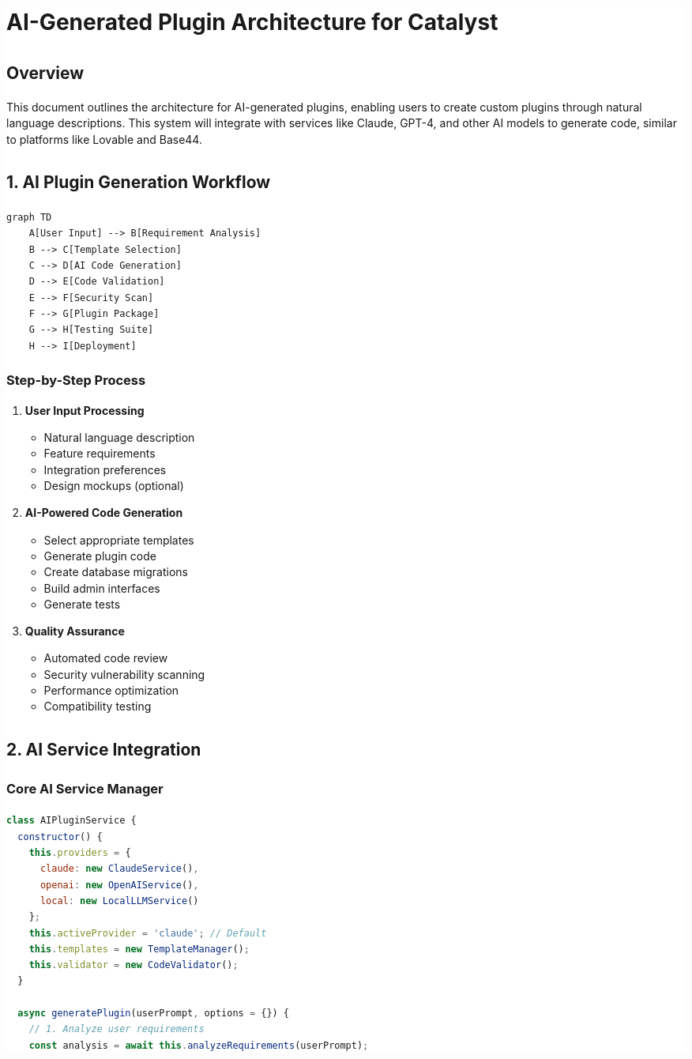 # AI-Generated Plugin Architecture for Catalyst

## Overview

This document outlines the architecture for AI-generated plugins, enabling users to create custom plugins through natural language descriptions. This system will integrate with services like Claude, GPT-4, and other AI models to generate code, similar to platforms like Lovable and Base44.

## 1. AI Plugin Generation Workflow

```mermaid
graph TD
    A[User Input] --> B[Requirement Analysis]
    B --> C[Template Selection]
    C --> D[AI Code Generation]
    D --> E[Code Validation]
    E --> F[Security Scan]
    F --> G[Plugin Package]
    G --> H[Testing Suite]
    H --> I[Deployment]
```

### Step-by-Step Process

1. **User Input Processing**
   - Natural language description
   - Feature requirements
   - Integration preferences
   - Design mockups (optional)

2. **AI-Powered Code Generation**
   - Select appropriate templates
   - Generate plugin code
   - Create database migrations
   - Build admin interfaces
   - Generate tests

3. **Quality Assurance**
   - Automated code review
   - Security vulnerability scanning
   - Performance optimization
   - Compatibility testing

## 2. AI Service Integration

### Core AI Service Manager

```javascript
class AIPluginService {
  constructor() {
    this.providers = {
      claude: new ClaudeService(),
      openai: new OpenAIService(),
      local: new LocalLLMService()
    };
    this.activeProvider = 'claude'; // Default
    this.templates = new TemplateManager();
    this.validator = new CodeValidator();
  }

  async generatePlugin(userPrompt, options = {}) {
    // 1. Analyze user requirements
    const analysis = await this.analyzeRequirements(userPrompt);
```